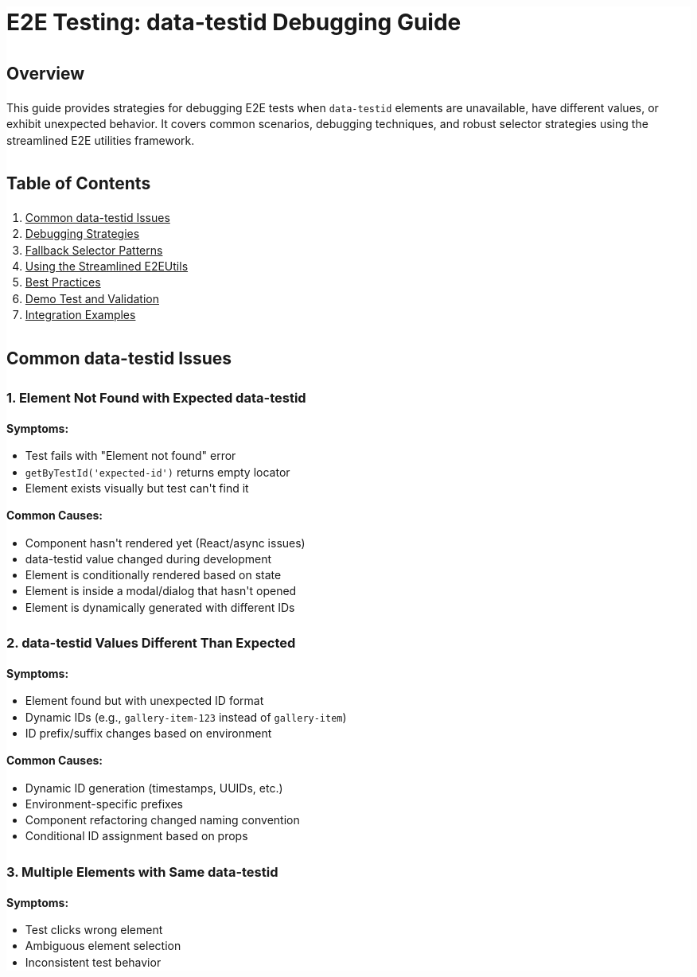 # E2E Testing: data-testid Debugging Guide

## Overview

This guide provides strategies for debugging E2E tests when `data-testid` elements are unavailable, have different values, or exhibit unexpected behavior. It covers common scenarios, debugging techniques, and robust selector strategies using the streamlined E2E utilities framework.

## Table of Contents

1. [Common data-testid Issues](#common-data-testid-issues)
2. [Debugging Strategies](#debugging-strategies)
3. [Fallback Selector Patterns](#fallback-selector-patterns)
4. [Using the Streamlined E2EUtils](#using-the-streamlined-e2eutils-helper)
5. [Best Practices](#best-practices)
6. [Demo Test and Validation](#demo-test-and-validation)
7. [Integration Examples](#integration-examples)

## Common data-testid Issues

### 1. Element Not Found with Expected data-testid

**Symptoms:**
- Test fails with "Element not found" error
- `getByTestId('expected-id')` returns empty locator
- Element exists visually but test can't find it

**Common Causes:**
- Component hasn't rendered yet (React/async issues)
- data-testid value changed during development
- Element is conditionally rendered based on state
- Element is inside a modal/dialog that hasn't opened
- Element is dynamically generated with different IDs

### 2. data-testid Values Different Than Expected

**Symptoms:**
- Element found but with unexpected ID format
- Dynamic IDs (e.g., `gallery-item-123` instead of `gallery-item`)
- ID prefix/suffix changes based on environment

**Common Causes:**
- Dynamic ID generation (timestamps, UUIDs, etc.)
- Environment-specific prefixes
- Component refactoring changed naming convention
- Conditional ID assignment based on props

### 3. Multiple Elements with Same data-testid

**Symptoms:**
- Test clicks wrong element
- Ambiguous element selection
- Inconsistent test behavior

